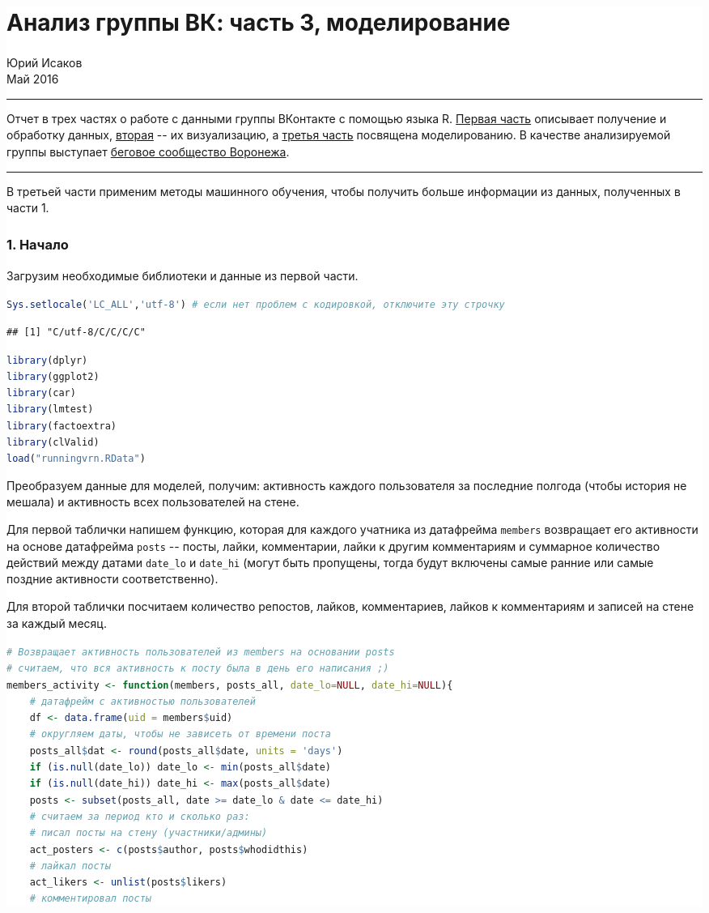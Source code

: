 # Анализ группы ВК: часть 3, моделирование
Юрий Исаков  
Май 2016  

***

Отчет в трех частях о работе с данными группы ВКонтакте с помощью языка R. [Первая часть](http://rpubs.com/yurkai/runvrn_part1) описывает получение и обработку данных, [вторая](http://rpubs.com/yurkai/runvrn_part2) -- их визуализацию, а [третья часть](http://rpubs.com/yurkai/runvrn_part3) посвящена моделированию. В качестве анализируемой группы выступает [беговое сообщество Воронежа](https://vk.com/runningvrn).

***

В третьей части применим методы машинного обучения, чтобы получить больше информации из данных, полученных в части 1.

### 1. Начало

Загрузим необходимые библиотеки и данные из первой части. 


```r
Sys.setlocale('LC_ALL','utf-8') # если нет проблем с кодировкой, отключите эту строчку
```

```
## [1] "C/utf-8/C/C/C/C"
```

```r
library(dplyr)
library(ggplot2)
library(car)
library(lmtest)
library(factoextra)
library(clValid)
load("runningvrn.RData")
```

Преобразуем данные для моделей, получим: активность каждого пользователя за последние полгода (чтобы история не мешала) и активность всех пользователей на стене. 

Для первой таблички напишем функцию, которая для каждого учатника из датафрейма `members` возвращает его активности на основе датафрейма `posts` -- посты, лайки, комментарии, лайки к другим комментариям и суммарное количество действий между датами `date_lo` и `date_hi` (могут быть пропущены, тогда будут включены самые ранние или самые поздние активности соответственно).

Для второй таблички посчитаем количество репостов, лайков, комментариев, лайков к комментариям и записей на стене за каждый месяц.


```r
# Возвращает активность пользователей из members на основании posts
# считаем, что вся активность к посту была в день его написания ;)
members_activity <- function(members, posts_all, date_lo=NULL, date_hi=NULL){
    # датафрейм с активностью пользователей
    df <- data.frame(uid = members$uid)
    # округляем даты, чтобы не зависеть от времени поста
    posts_all$dat <- round(posts_all$date, units = 'days')
    if (is.null(date_lo)) date_lo <- min(posts_all$date)
    if (is.null(date_hi)) date_hi <- max(posts_all$date)
    posts <- subset(posts_all, date >= date_lo & date <= date_hi)
    # считаем за период кто и сколько раз:
    # писал посты на стену (участники/админы)
    act_posters <- c(posts$author, posts$whodidthis)
    # лайкал посты
    act_likers <- unlist(posts$likers)
    # комментировал посты
```